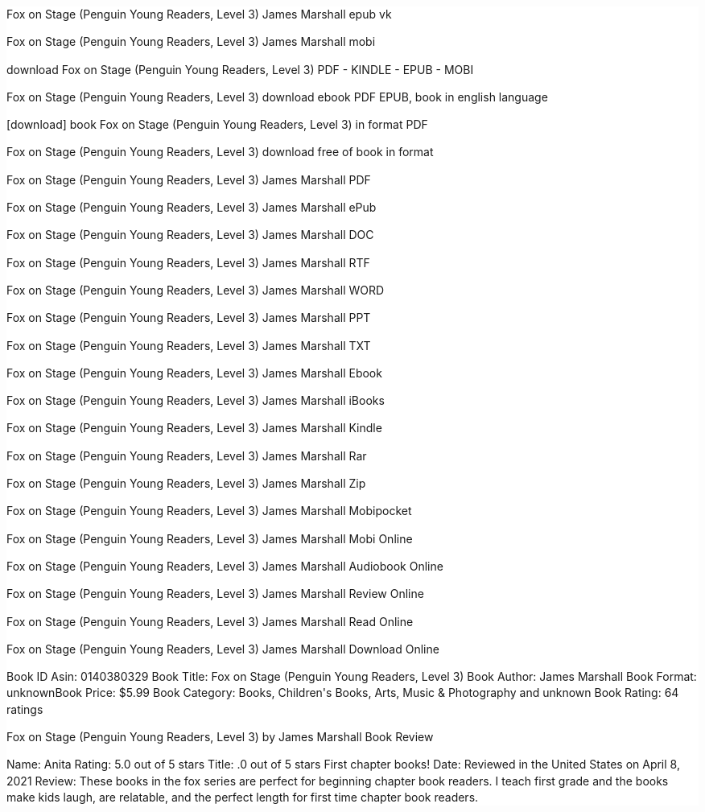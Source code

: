 Fox on Stage (Penguin Young Readers, Level 3) James Marshall epub vk

Fox on Stage (Penguin Young Readers, Level 3) James Marshall mobi

download Fox on Stage (Penguin Young Readers, Level 3) PDF - KINDLE - EPUB - MOBI

Fox on Stage (Penguin Young Readers, Level 3) download ebook PDF EPUB, book in english language

[download] book Fox on Stage (Penguin Young Readers, Level 3) in format PDF

Fox on Stage (Penguin Young Readers, Level 3) download free of book in format

Fox on Stage (Penguin Young Readers, Level 3) James Marshall PDF

Fox on Stage (Penguin Young Readers, Level 3) James Marshall ePub

Fox on Stage (Penguin Young Readers, Level 3) James Marshall DOC

Fox on Stage (Penguin Young Readers, Level 3) James Marshall RTF

Fox on Stage (Penguin Young Readers, Level 3) James Marshall WORD

Fox on Stage (Penguin Young Readers, Level 3) James Marshall PPT

Fox on Stage (Penguin Young Readers, Level 3) James Marshall TXT

Fox on Stage (Penguin Young Readers, Level 3) James Marshall Ebook

Fox on Stage (Penguin Young Readers, Level 3) James Marshall iBooks

Fox on Stage (Penguin Young Readers, Level 3) James Marshall Kindle

Fox on Stage (Penguin Young Readers, Level 3) James Marshall Rar

Fox on Stage (Penguin Young Readers, Level 3) James Marshall Zip

Fox on Stage (Penguin Young Readers, Level 3) James Marshall Mobipocket

Fox on Stage (Penguin Young Readers, Level 3) James Marshall Mobi Online

Fox on Stage (Penguin Young Readers, Level 3) James Marshall Audiobook Online

Fox on Stage (Penguin Young Readers, Level 3) James Marshall Review Online

Fox on Stage (Penguin Young Readers, Level 3) James Marshall Read Online

Fox on Stage (Penguin Young Readers, Level 3) James Marshall Download Online

Book ID Asin: 0140380329
Book Title: Fox on Stage (Penguin Young Readers, Level 3)
Book Author: James Marshall
Book Format: unknownBook Price: $5.99
Book Category: Books, Children's Books, Arts, Music & Photography and unknown
Book Rating: 64 ratings

Fox on Stage (Penguin Young Readers, Level 3) by James Marshall Book Review

Name: Anita
Rating: 5.0 out of 5 stars
Title: .0 out of 5 stars First chapter books!
Date: Reviewed in the United States on April 8, 2021
Review: These books in the fox series are perfect for beginning chapter book readers. I teach first grade and the books make kids laugh, are relatable, and the perfect length for first time chapter book readers.
